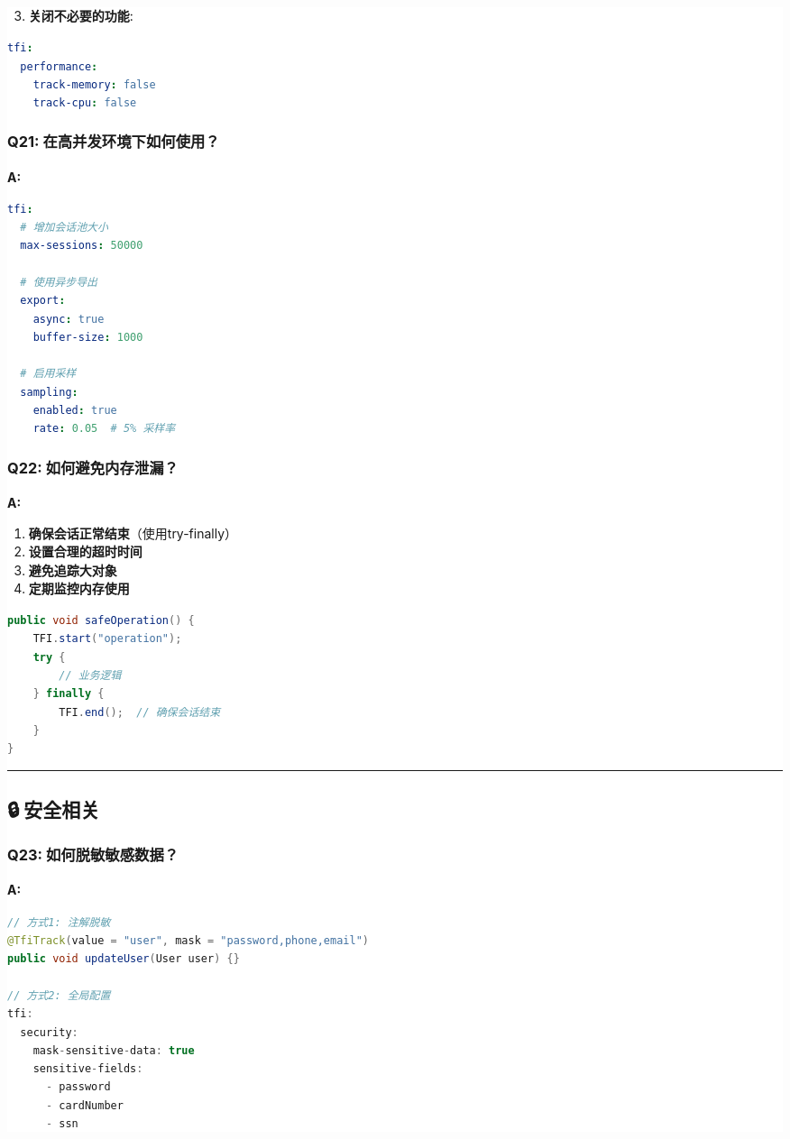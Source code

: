 3. **关闭不必要的功能**:
```yaml
tfi:
  performance:
    track-memory: false
    track-cpu: false
```

### Q21: 在高并发环境下如何使用？
**A:** 
```yaml
tfi:
  # 增加会话池大小
  max-sessions: 50000
  
  # 使用异步导出
  export:
    async: true
    buffer-size: 1000
  
  # 启用采样
  sampling:
    enabled: true
    rate: 0.05  # 5% 采样率
```

### Q22: 如何避免内存泄漏？
**A:** 
1. **确保会话正常结束**（使用try-finally）
2. **设置合理的超时时间**
3. **避免追踪大对象**
4. **定期监控内存使用**

```java
public void safeOperation() {
    TFI.start("operation");
    try {
        // 业务逻辑
    } finally {
        TFI.end();  // 确保会话结束
    }
}
```

---

## 🔒 安全相关

### Q23: 如何脱敏敏感数据？
**A:** 
```java
// 方式1: 注解脱敏
@TfiTrack(value = "user", mask = "password,phone,email")
public void updateUser(User user) {}

// 方式2: 全局配置
tfi:
  security:
    mask-sensitive-data: true
    sensitive-fields:
      - password
      - cardNumber
      - ssn
```
